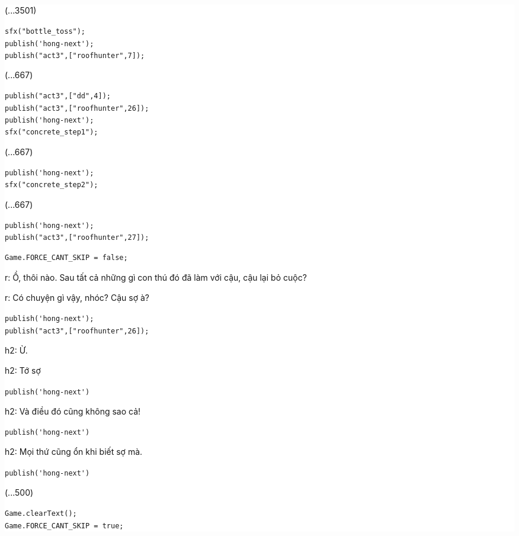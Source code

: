(...3501)

```
sfx("bottle_toss");
publish('hong-next');
publish("act3",["roofhunter",7]);
```

(...667)

```
publish("act3",["dd",4]);
publish("act3",["roofhunter",26]);
publish('hong-next');
sfx("concrete_step1");
```

(...667)

```
publish('hong-next');
sfx("concrete_step2");
```

(...667)

```
publish('hong-next');
publish("act3",["roofhunter",27]);
```

`Game.FORCE_CANT_SKIP = false;`


r: Ồ, thôi nào. Sau tất cả những gì con thú đó đã làm với cậu, cậu lại bỏ cuộc?

r: Có chuyện gì vậy, nhóc? Cậu sợ à?

```
publish('hong-next');
publish("act3",["roofhunter",26]);
```

h2: Ừ.

h2: Tớ sợ

`publish('hong-next')`

h2: Và điều đó cũng không sao cả!

`publish('hong-next')`

h2: Mọi thứ cũng ổn khi biết sợ mà.

`publish('hong-next')`

(...500)

```
Game.clearText();
Game.FORCE_CANT_SKIP = true;
```
